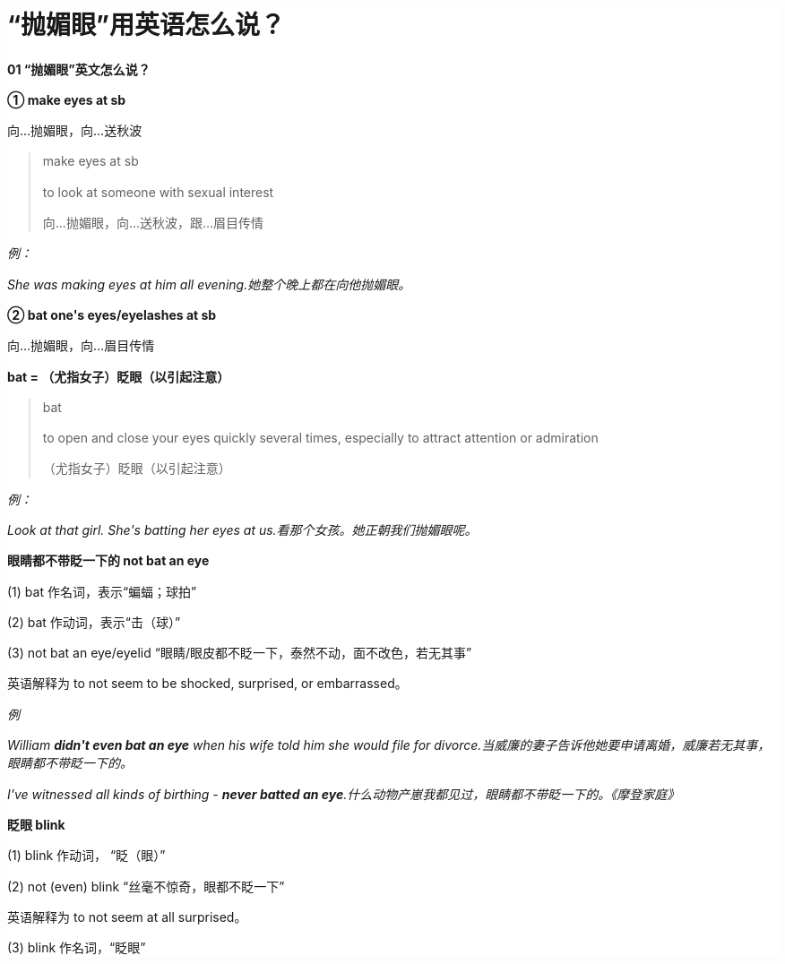# “抛媚眼”用英语怎么说？

**01 “抛媚眼”英文怎么说？**

**① make eyes at sb**

向…抛媚眼，向…送秋波

> make eyes at sb
>
> to look at someone with sexual interest
>
> 向...抛媚眼，向...送秋波，跟...眉目传情

_例：_

_She was making eyes at him all evening.她整个晚上都在向他抛媚眼。_

**② bat one's eyes/eyelashes at sb**

向…抛媚眼，向…眉目传情

**bat = （尤指女子）眨眼（以引起注意）**

> bat
>
> to open and close your eyes quickly several times, especially to attract attention or admiration
>
> （尤指女子）眨眼（以引起注意）

_例：_

_Look at that girl. She's batting her eyes at us.看那个女孩。她正朝我们抛媚眼呢。_

**眼睛都不带眨一下的 not bat an eye**

(1) bat 作名词，表示“蝙蝠；球拍”

(2) bat 作动词，表示“击（球）”

(3) not bat an eye/eyelid “眼睛/眼皮都不眨一下，泰然不动，面不改色，若无其事”

英语解释为 to not seem to be shocked, surprised, or embarrassed。

_例_

_William **didn't even bat an eye** when his wife told him she would file for divorce.当威廉的妻子告诉他她要申请离婚，威廉若无其事，眼睛都不带眨一下的。_

_I've witnessed all kinds of birthing - **never batted an eye**.什么动物产崽我都见过，眼睛都不带眨一下的。《摩登家庭》_

**眨眼 blink**

(1) blink 作动词， “眨（眼）”

(2) not (even) blink “丝毫不惊奇，眼都不眨一下”

英语解释为 to not seem at all surprised。

(3) blink 作名词，“眨眼”
